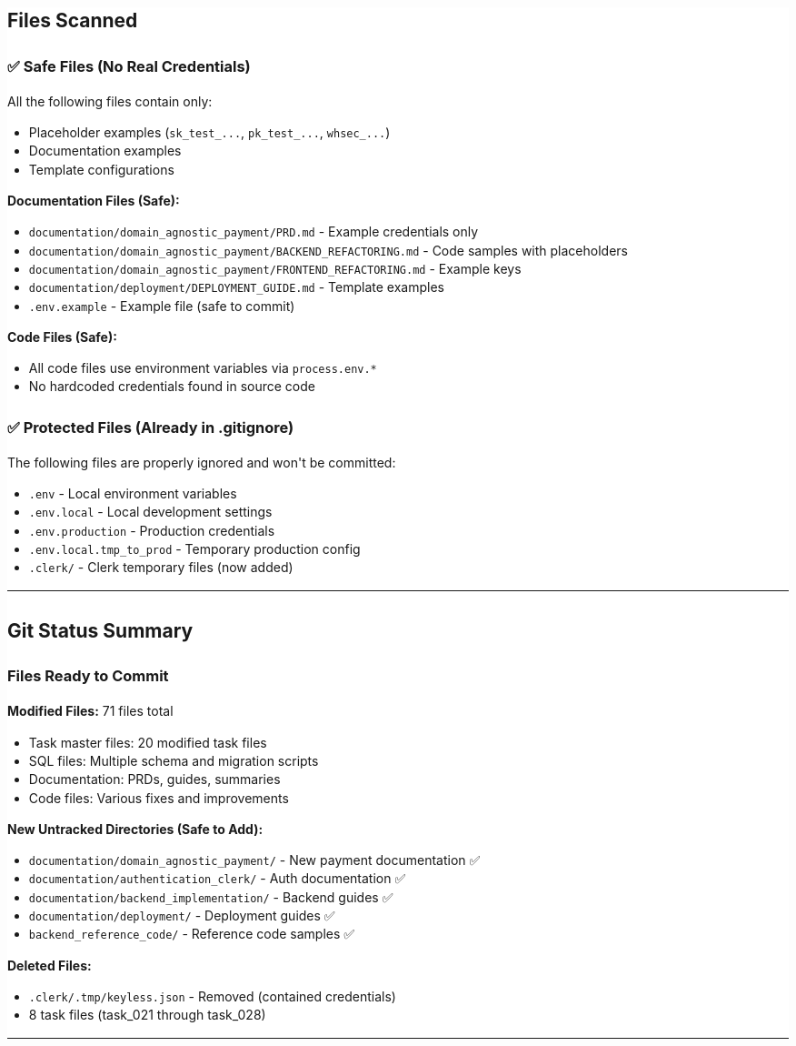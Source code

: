 ## Files Scanned

### ✅ Safe Files (No Real Credentials)

All the following files contain only:
- Placeholder examples (`sk_test_...`, `pk_test_...`, `whsec_...`)
- Documentation examples
- Template configurations

**Documentation Files (Safe):**
- `documentation/domain_agnostic_payment/PRD.md` - Example credentials only
- `documentation/domain_agnostic_payment/BACKEND_REFACTORING.md` - Code samples with placeholders
- `documentation/domain_agnostic_payment/FRONTEND_REFACTORING.md` - Example keys
- `documentation/deployment/DEPLOYMENT_GUIDE.md` - Template examples
- `.env.example` - Example file (safe to commit)

**Code Files (Safe):**
- All code files use environment variables via `process.env.*`
- No hardcoded credentials found in source code

### ✅ Protected Files (Already in .gitignore)

The following files are properly ignored and won't be committed:
- `.env` - Local environment variables
- `.env.local` - Local development settings
- `.env.production` - Production credentials
- `.env.local.tmp_to_prod` - Temporary production config
- `.clerk/` - Clerk temporary files (now added)

---

## Git Status Summary

### Files Ready to Commit

**Modified Files:** 71 files total
- Task master files: 20 modified task files
- SQL files: Multiple schema and migration scripts
- Documentation: PRDs, guides, summaries
- Code files: Various fixes and improvements

**New Untracked Directories (Safe to Add):**
- `documentation/domain_agnostic_payment/` - New payment documentation ✅
- `documentation/authentication_clerk/` - Auth documentation ✅
- `documentation/backend_implementation/` - Backend guides ✅
- `documentation/deployment/` - Deployment guides ✅
- `backend_reference_code/` - Reference code samples ✅

**Deleted Files:**
- `.clerk/.tmp/keyless.json` - Removed (contained credentials)
- 8 task files (task_021 through task_028)

---